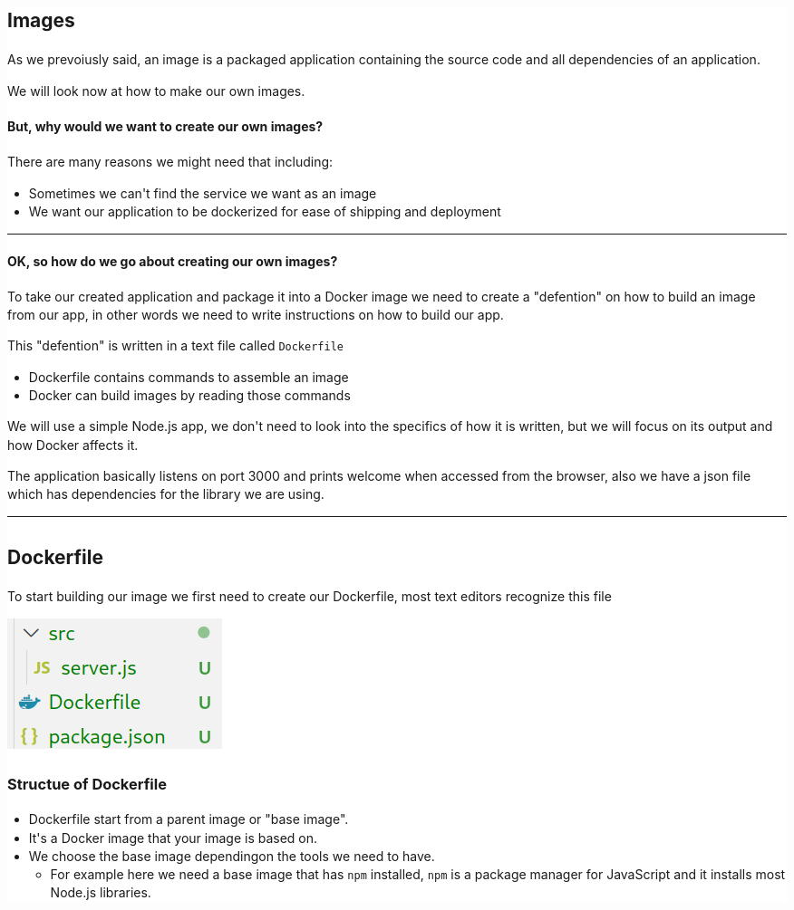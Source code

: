 ## Images

As we prevoiusly said, an image is a packaged application containing the source code and all dependencies of an application.

We will look now at how to make our own images.

#### But, why would we want to create our own images?

There are many reasons we might need that including:

* Sometimes we can't find the service we want as an image
* We want our application to be dockerized for ease of shipping and deployment 

---

#### OK, so how do we go about creating our own images?

To take our created application and package it into a Docker image we need to create a "defention" on how to build an image from our app, in other words we need to write instructions on how to build our app.

This "defention" is written in a text file called `Dockerfile` 

* Dockerfile contains commands to assemble an image
* Docker can build images by reading those commands

We will use a simple Node.js app, we don't need to look into the specifics of how it is written, but we will focus on its output and how Docker affects it.

The application basically listens on port 3000 and prints welcome when accessed from the browser, also we have a json file which has dependencies for the library we are using.

---

## Dockerfile

To start building our image we first need to create our Dockerfile, most text editors recognize this file

![](imgs/DockerfileVScode.png)

### Structue of Dockerfile

- Dockerfile start from a parent image or "base image".
- It's a Docker image that your image is based on.
- We choose the base image dependingon the tools we need to have.
  - For example here we need a base image that has `npm` installed, `npm` is a package manager for JavaScript and it installs most Node.js libraries.
  